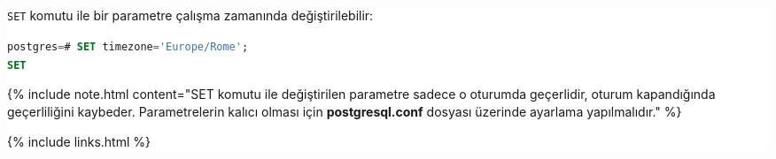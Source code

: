 ```sql
```

``SET`` komutu ile bir parametre çalışma zamanında değiştirilebilir:

```sql
postgres=# SET timezone='Europe/Rome';
SET
```

{% include note.html content="SET komutu ile değiştirilen parametre sadece o oturumda geçerlidir, oturum kapandığında geçerliliğini kaybeder. Parametrelerin kalıcı olması için **postgresql.conf** dosyası üzerinde ayarlama yapılmalıdır." %}

{% include links.html %}
